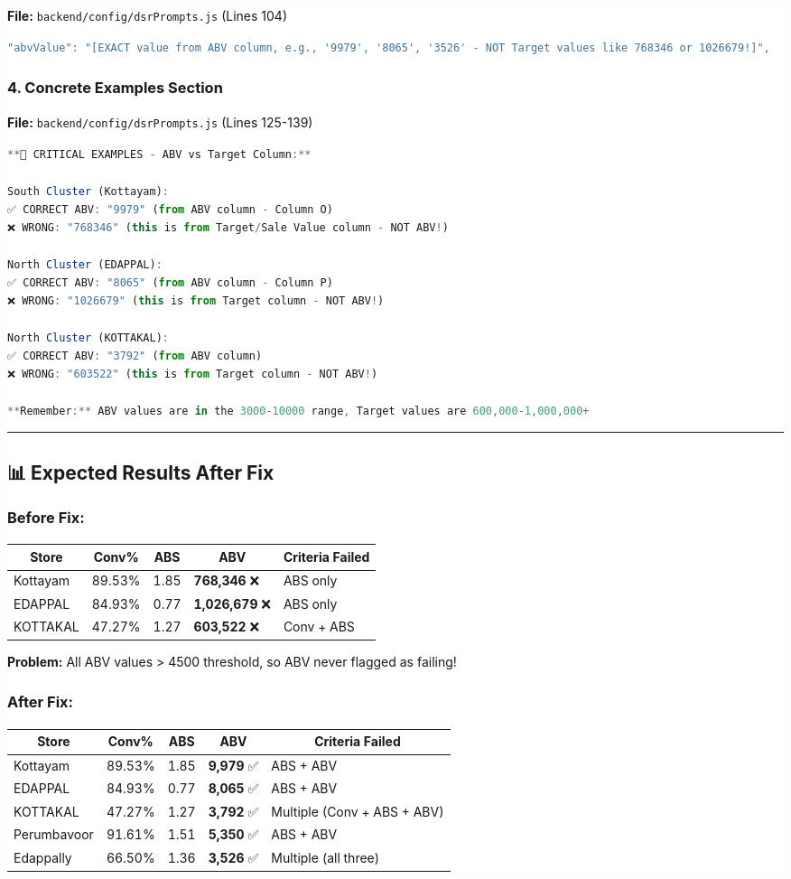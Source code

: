 **File:** `backend/config/dsrPrompts.js` (Lines 104)

```javascript
"abvValue": "[EXACT value from ABV column, e.g., '9979', '8065', '3526' - NOT Target values like 768346 or 1026679!]",
```

### **4. Concrete Examples Section**

**File:** `backend/config/dsrPrompts.js` (Lines 125-139)

```javascript
**🚨 CRITICAL EXAMPLES - ABV vs Target Column:**

South Cluster (Kottayam):
✅ CORRECT ABV: "9979" (from ABV column - Column O)
❌ WRONG: "768346" (this is from Target/Sale Value column - NOT ABV!)

North Cluster (EDAPPAL):
✅ CORRECT ABV: "8065" (from ABV column - Column P)
❌ WRONG: "1026679" (this is from Target column - NOT ABV!)

North Cluster (KOTTAKAL):
✅ CORRECT ABV: "3792" (from ABV column)
❌ WRONG: "603522" (this is from Target column - NOT ABV!)

**Remember:** ABV values are in the 3000-10000 range, Target values are 600,000-1,000,000+
```

---

## 📊 Expected Results After Fix

### **Before Fix:**

| Store | Conv% | ABS | ABV | Criteria Failed |
|-------|-------|-----|-----|-----------------|
| Kottayam | 89.53% | 1.85 | **768,346** ❌ | ABS only |
| EDAPPAL | 84.93% | 0.77 | **1,026,679** ❌ | ABS only |
| KOTTAKAL | 47.27% | 1.27 | **603,522** ❌ | Conv + ABS |

**Problem:** All ABV values > 4500 threshold, so ABV never flagged as failing!

### **After Fix:**

| Store | Conv% | ABS | ABV | Criteria Failed |
|-------|-------|-----|-----|-----------------|
| Kottayam | 89.53% | 1.85 | **9,979** ✅ | ABS + ABV |
| EDAPPAL | 84.93% | 0.77 | **8,065** ✅ | ABS + ABV |
| KOTTAKAL | 47.27% | 1.27 | **3,792** ✅ | Multiple (Conv + ABS + ABV) |
| Perumbavoor | 91.61% | 1.51 | **5,350** ✅ | ABS + ABV |
| Edappally | 66.50% | 1.36 | **3,526** ✅ | Multiple (all three) |
